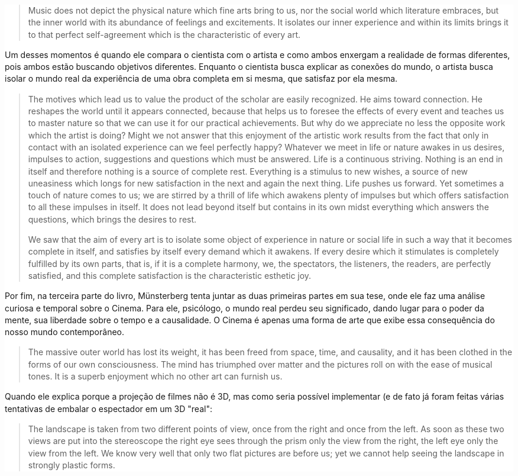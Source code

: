 > Music does not depict the physical nature which fine arts bring to us, nor the social world which literature embraces, but the inner world with its abundance of feelings and excitements. It isolates our inner experience and within its limits brings it to that perfect self-agreement which is the characteristic of every art. 

Um desses momentos é quando ele compara o cientista com o artista e como ambos enxergam a realidade de formas diferentes, pois ambos estão buscando objetivos diferentes. Enquanto o cientista busca explicar as conexões do mundo, o artista busca isolar o mundo real da experiência de uma obra completa em si mesma, que satisfaz por ela mesma.

> The motives which lead us to value the product of the scholar are easily recognized. He aims toward connection. He reshapes the world until it appears connected, because that helps us to foresee the effects of every event and teaches us to master nature so that we can use it for our practical achievements. But why do we appreciate no less the opposite work which the artist is doing? Might we not answer that this enjoyment of the artistic work results from the fact that only in contact with an isolated experience can we feel perfectly happy? Whatever we meet in life or nature awakes in us desires, impulses to action, suggestions and questions which must be answered. Life is a continuous striving. Nothing is an end in itself and therefore nothing is a source of complete rest. Everything is a stimulus to new wishes, a source of new uneasiness which longs for new satisfaction in the next and again the next thing. Life pushes us forward. Yet sometimes a touch of nature comes to us; we are stirred by a thrill of life which awakens plenty of impulses but which offers satisfaction to all these impulses in itself. It does not lead beyond itself but contains in its own midst everything which answers the questions, which brings the desires to rest. 
>
> We saw that the aim of every art is to isolate some object of experience in nature or social life in such a way that it becomes complete in itself, and satisfies by itself every demand which it awakens. If every desire which it stimulates is completely fulfilled by its own parts, that is, if it is a complete harmony, we, the spectators, the listeners, the readers, are perfectly satisfied, and this complete satisfaction is the characteristic esthetic joy. 

Por fim, na terceira parte do livro, Münsterberg tenta juntar as duas primeiras partes em sua tese, onde ele faz uma análise curiosa e temporal sobre o Cinema. Para ele, psicólogo, o mundo real perdeu seu significado, dando lugar para o poder da mente, sua liberdade sobre o tempo e a causalidade. O Cinema é apenas uma forma de arte que exibe essa consequência do nosso mundo contemporâneo.

> The massive outer world has lost its weight, it has been freed from space, time, and causality, and it has been clothed in the forms of our own consciousness. The mind has triumphed over matter and the pictures roll on with the ease of musical tones. It is a superb enjoyment which no other art can furnish us.

Quando ele explica porque a projeção de filmes não é 3D, mas como seria possível implementar (e de fato já foram feitas várias tentativas de embalar o espectador em um 3D "real":

> The landscape is taken from two different points of view, once from the right and once from the left. As soon as these two views are put into the stereoscope the right eye sees through the prism only the view from the right, the left eye only the view from the left. We know very well that only two flat pictures are before us; yet we cannot help seeing the landscape in strongly plastic forms. 
> 
